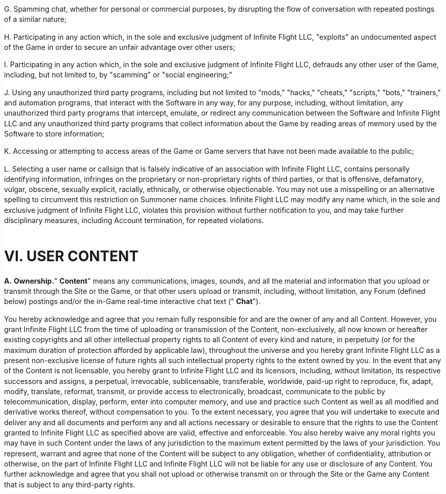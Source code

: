 G. Spamming chat, whether for personal or commercial purposes, by disrupting the flow of conversation with repeated postings of a similar nature;

H. Participating in any action which, in the sole and exclusive judgment of Infinite Flight LLC, &quot;exploits&quot; an undocumented aspect of the Game in order to secure an unfair advantage over other users;

I. Participating in any action which, in the sole and exclusive judgment of Infinite Flight LLC, defrauds any other user of the Game, including, but not limited to, by &quot;scamming&quot; or &quot;social engineering;&quot;

J. Using any unauthorized third party programs, including but not limited to &quot;mods,&quot; &quot;hacks,&quot; &quot;cheats,&quot; &quot;scripts,&quot; &quot;bots,&quot; &quot;trainers,&quot; and automation programs, that interact with the Software in any way, for any purpose, including, without limitation, any unauthorized third party programs that intercept, emulate, or redirect any communication between the Software and Infinite Flight LLC and any unauthorized third party programs that collect information about the Game by reading areas of memory used by the Software to store information;

K. Accessing or attempting to access areas of the Game or Game servers that have not been made available to the public;

L. Selecting a user name or callsign that is falsely indicative of an association with Infinite Flight LLC, contains personally identifying information, infringes on the proprietary or non-proprietary rights of third parties, or that is offensive, defamatory, vulgar, obscene, sexually explicit, racially, ethnically, or otherwise objectionable. You may not use a misspelling or an alternative spelling to circumvent this restriction on Summoner name choices. Infinite Flight LLC may modify any name which, in the sole and exclusive judgment of Infinite Flight LLC, violates this provision without further notification to you, and may take further disciplinary measures, including Account termination, for repeated violations.

# VI. USER CONTENT

**A.**  **Ownership.**&quot; **Content**&quot; means any communications, images, sounds, and all the material and information that you upload or transmit through the Site or the Game, or that other users upload or transmit, including, without limitation, any Forum (defined below) postings and/or the in-Game real-time interactive chat text (&quot; **Chat**&quot;).

You hereby acknowledge and agree that you remain fully responsible for and are the owner of any and all Content. However, you grant Infinite Flight LLC from the time of uploading or transmission of the Content, non-exclusively, all now known or hereafter existing copyrights and all other intellectual property rights to all Content of every kind and nature, in perpetuity (or for the maximum duration of protection afforded by applicable law), throughout the universe and you hereby grant Infinite Flight LLC as a present non-exclusive license of future rights all such intellectual property rights to the extent owned by you. In the event that any of the Content is not licensable, you hereby grant to Infinite Flight LLC and its licensors, including, without limitation, its respective successors and assigns, a perpetual, irrevocable, sublicensable, transferable, worldwide, paid-up right to reproduce, fix, adapt, modify, translate, reformat, transmit, or provide access to electronically, broadcast, communicate to the public by telecommunication, display, perform, enter into computer memory, and use and practice such Content as well as all modified and derivative works thereof, without compensation to you. To the extent necessary, you agree that you will undertake to execute and deliver any and all documents and perform any and all actions necessary or desirable to ensure that the rights to use the Content granted to Infinite Flight LLC as specified above are valid, effective and enforceable. You also hereby waive any moral rights you may have in such Content under the laws of any jurisdiction to the maximum extent permitted by the laws of your jurisdiction. You represent, warrant and agree that none of the Content will be subject to any obligation, whether of confidentiality, attribution or otherwise, on the part of Infinite Flight LLC and Infinite Flight LLC will not be liable for any use or disclosure of any Content. You further acknowledge and agree that you shall not upload or otherwise transmit on or through the Site or the Game any Content that is subject to any third-party rights.
